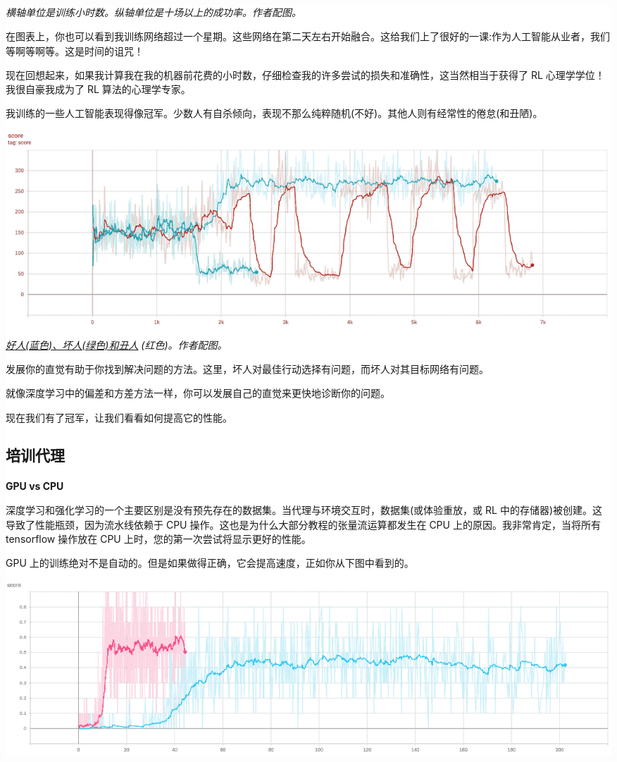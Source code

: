 *横轴单位是训练小时数。纵轴单位是十场以上的成功率。作者配图。*

在图表上，你也可以看到我训练网络超过一个星期。这些网络在第二天左右开始融合。这给我们上了很好的一课:作为人工智能从业者，我们等啊等啊等。这是时间的诅咒！

现在回想起来，如果我计算我在我的机器前花费的小时数，仔细检查我的许多尝试的损失和准确性，这当然相当于获得了 RL 心理学学位！我很自豪我成为了 RL 算法的心理学专家。

我训练的一些人工智能表现得像冠军。少数人有自杀倾向，表现不那么纯粹随机(不好)。其他人则有经常性的倦怠(和丑陋)。

![](img/e3b98aca3e66928cee374cb45c8f8965.png)

[*好人(蓝色)、坏人(绿色)和丑人*](https://en.wikipedia.org/wiki/The_Good,_the_Bad_and_the_Ugly) *(红色)。作者配图。*

发展你的直觉有助于你找到解决问题的方法。这里，坏人对最佳行动选择有问题，而坏人对其目标网络有问题。

就像深度学习中的偏差和方差方法一样，你可以发展自己的直觉来更快地诊断你的问题。

现在我们有了冠军，让我们看看如何提高它的性能。

## 培训代理

**GPU vs CPU**

深度学习和强化学习的一个主要区别是没有预先存在的数据集。当代理与环境交互时，数据集(或体验重放，或 RL 中的存储器)被创建。这导致了性能瓶颈，因为流水线依赖于 CPU 操作。这也是为什么大部分教程的张量流运算都发生在 CPU 上的原因。我非常肯定，当将所有 tensorflow 操作放在 CPU 上时，您的第一次尝试将显示更好的性能。

GPU 上的训练绝对不是自动的。但是如果做得正确，它会提高速度，正如你从下图中看到的。

![](img/56a5c9498298c4fa023439089eb71ce1.png)
